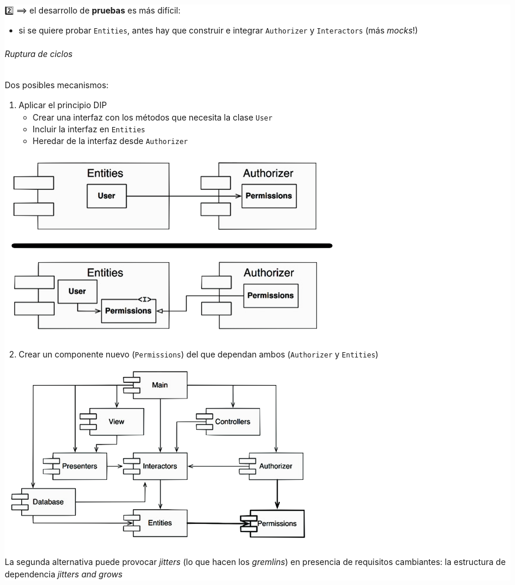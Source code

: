 :two: $\implies$ el desarrollo de **pruebas** es más difícil:

- si se quiere probar `Entities`, antes hay que construir e integrar `Authorizer` y `Interactors` (más _mocks_!)

###### Ruptura de ciclos

Dos posibles mecanismos:

1. Aplicar el principio DIP
    - Crear una interfaz con los métodos que necesita la clase `User`
    - Incluir la interfaz en `Entities`
    - Heredar de la interfaz desde `Authorizer`

![Inversión de dependencias entre dos componentes](./figuras/adpp-3.png)

2. Crear un componente nuevo (`Permissions`) del que dependan ambos (`Authorizer` y `Entities`)

![Nuevo componente en el diagrama final](./figuras/adpp-4.png)

La segunda alternativa puede provocar _jitters_ (lo que hacen los _gremlins_) en presencia de requisitos cambiantes: la estructura de dependencia _jitters and grows_
